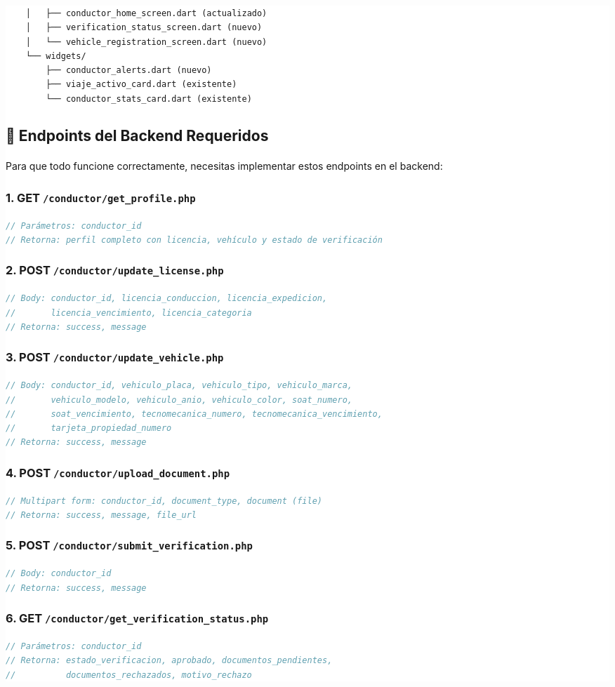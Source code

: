 ```
    │   ├── conductor_home_screen.dart (actualizado)
    │   ├── verification_status_screen.dart (nuevo)
    │   └── vehicle_registration_screen.dart (nuevo)
    └── widgets/
        ├── conductor_alerts.dart (nuevo)
        ├── viaje_activo_card.dart (existente)
        └── conductor_stats_card.dart (existente)
```

## 📝 Endpoints del Backend Requeridos

Para que todo funcione correctamente, necesitas implementar estos endpoints en el backend:

### 1. GET `/conductor/get_profile.php`
```php
// Parámetros: conductor_id
// Retorna: perfil completo con licencia, vehículo y estado de verificación
```

### 2. POST `/conductor/update_license.php`
```php
// Body: conductor_id, licencia_conduccion, licencia_expedicion, 
//       licencia_vencimiento, licencia_categoria
// Retorna: success, message
```

### 3. POST `/conductor/update_vehicle.php`
```php
// Body: conductor_id, vehiculo_placa, vehiculo_tipo, vehiculo_marca,
//       vehiculo_modelo, vehiculo_anio, vehiculo_color, soat_numero,
//       soat_vencimiento, tecnomecanica_numero, tecnomecanica_vencimiento,
//       tarjeta_propiedad_numero
// Retorna: success, message
```

### 4. POST `/conductor/upload_document.php`
```php
// Multipart form: conductor_id, document_type, document (file)
// Retorna: success, message, file_url
```

### 5. POST `/conductor/submit_verification.php`
```php
// Body: conductor_id
// Retorna: success, message
```

### 6. GET `/conductor/get_verification_status.php`
```php
// Parámetros: conductor_id
// Retorna: estado_verificacion, aprobado, documentos_pendientes,
//          documentos_rechazados, motivo_rechazo
```
